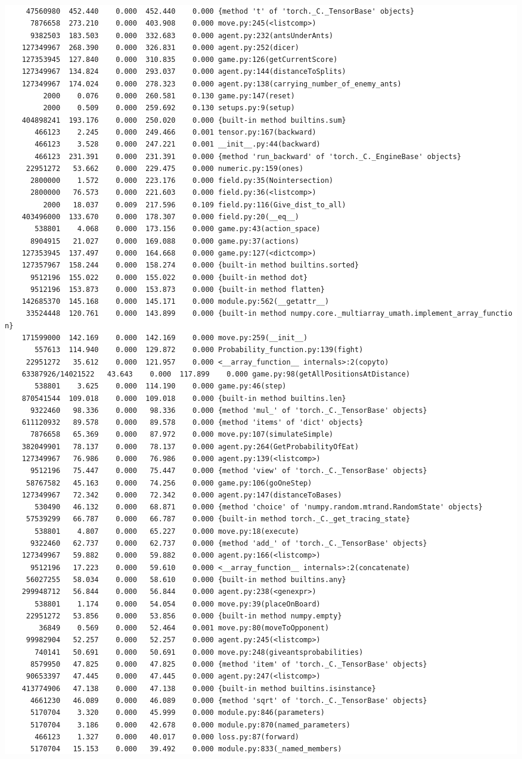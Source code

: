          47560980  452.440    0.000  452.440    0.000 {method 't' of 'torch._C._TensorBase' objects}
          7876658  273.210    0.000  403.908    0.000 move.py:245(<listcomp>)
          9382503  183.503    0.000  332.683    0.000 agent.py:232(antsUnderAnts)
        127349967  268.390    0.000  326.831    0.000 agent.py:252(dicer)
        127353945  127.840    0.000  310.835    0.000 game.py:126(getCurrentScore)
        127349967  134.824    0.000  293.037    0.000 agent.py:144(distanceToSplits)
        127349967  174.024    0.000  278.323    0.000 agent.py:138(carrying_number_of_enemy_ants)
             2000    0.076    0.000  260.581    0.130 game.py:147(reset)
             2000    0.509    0.000  259.692    0.130 setups.py:9(setup)
        404898241  193.176    0.000  250.020    0.000 {built-in method builtins.sum}
           466123    2.245    0.000  249.466    0.001 tensor.py:167(backward)
           466123    3.528    0.000  247.221    0.001 __init__.py:44(backward)
           466123  231.391    0.000  231.391    0.000 {method 'run_backward' of 'torch._C._EngineBase' objects}
         22951272   53.662    0.000  229.475    0.000 numeric.py:159(ones)
          2800000    1.572    0.000  223.176    0.000 field.py:35(Nointersection)
          2800000   76.573    0.000  221.603    0.000 field.py:36(<listcomp>)
             2000   18.037    0.009  217.596    0.109 field.py:116(Give_dist_to_all)
        403496000  133.670    0.000  178.307    0.000 field.py:20(__eq__)
           538801    4.068    0.000  173.156    0.000 game.py:43(action_space)
          8904915   21.027    0.000  169.088    0.000 game.py:37(actions)
        127353945  137.497    0.000  164.668    0.000 game.py:127(<dictcomp>)
        127357967  158.244    0.000  158.274    0.000 {built-in method builtins.sorted}
          9512196  155.022    0.000  155.022    0.000 {built-in method dot}
          9512196  153.873    0.000  153.873    0.000 {built-in method flatten}
        142685370  145.168    0.000  145.171    0.000 module.py:562(__getattr__)
         33524448  120.761    0.000  143.899    0.000 {built-in method numpy.core._multiarray_umath.implement_array_function}
        171599000  142.169    0.000  142.169    0.000 move.py:259(__init__)
           557613  114.940    0.000  129.872    0.000 Probability_function.py:139(fight)
         22951272   35.612    0.000  121.957    0.000 <__array_function__ internals>:2(copyto)
        63387926/14021522   43.643    0.000  117.899    0.000 game.py:98(getAllPositionsAtDistance)
           538801    3.625    0.000  114.190    0.000 game.py:46(step)
        870541544  109.018    0.000  109.018    0.000 {built-in method builtins.len}
          9322460   98.336    0.000   98.336    0.000 {method 'mul_' of 'torch._C._TensorBase' objects}
        611120932   89.578    0.000   89.578    0.000 {method 'items' of 'dict' objects}
          7876658   65.369    0.000   87.972    0.000 move.py:107(simulateSimple)
        382049901   78.137    0.000   78.137    0.000 agent.py:264(GetProbabilityOfEat)
        127349967   76.986    0.000   76.986    0.000 agent.py:139(<listcomp>)
          9512196   75.447    0.000   75.447    0.000 {method 'view' of 'torch._C._TensorBase' objects}
         58767582   45.163    0.000   74.256    0.000 game.py:106(goOneStep)
        127349967   72.342    0.000   72.342    0.000 agent.py:147(distanceToBases)
           530490   46.132    0.000   68.871    0.000 {method 'choice' of 'numpy.random.mtrand.RandomState' objects}
         57539299   66.787    0.000   66.787    0.000 {built-in method torch._C._get_tracing_state}
           538801    4.807    0.000   65.227    0.000 move.py:18(execute)
          9322460   62.737    0.000   62.737    0.000 {method 'add_' of 'torch._C._TensorBase' objects}
        127349967   59.882    0.000   59.882    0.000 agent.py:166(<listcomp>)
          9512196   17.223    0.000   59.610    0.000 <__array_function__ internals>:2(concatenate)
         56027255   58.034    0.000   58.610    0.000 {built-in method builtins.any}
        299948712   56.844    0.000   56.844    0.000 agent.py:238(<genexpr>)
           538801    1.174    0.000   54.054    0.000 move.py:39(placeOnBoard)
         22951272   53.856    0.000   53.856    0.000 {built-in method numpy.empty}
            36849    0.569    0.000   52.464    0.001 move.py:80(moveToOpponent)
         99982904   52.257    0.000   52.257    0.000 agent.py:245(<listcomp>)
           740141   50.691    0.000   50.691    0.000 move.py:248(giveantsprobabilities)
          8579950   47.825    0.000   47.825    0.000 {method 'item' of 'torch._C._TensorBase' objects}
         90653397   47.445    0.000   47.445    0.000 agent.py:247(<listcomp>)
        413774906   47.138    0.000   47.138    0.000 {built-in method builtins.isinstance}
          4661230   46.089    0.000   46.089    0.000 {method 'sqrt' of 'torch._C._TensorBase' objects}
          5170704    3.320    0.000   45.999    0.000 module.py:846(parameters)
          5170704    3.186    0.000   42.678    0.000 module.py:870(named_parameters)
           466123    1.327    0.000   40.017    0.000 loss.py:87(forward)
          5170704   15.153    0.000   39.492    0.000 module.py:833(_named_members)